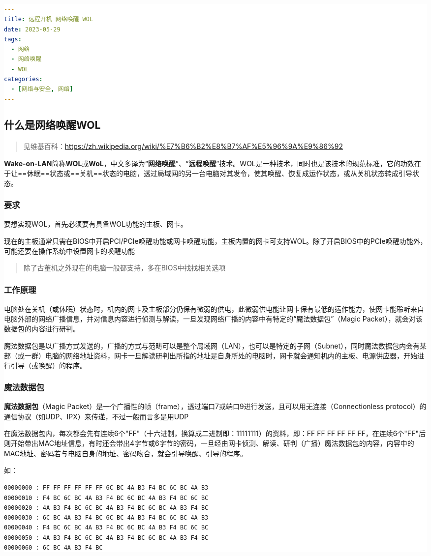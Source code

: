 ```yaml
---
title: 远程开机 网络唤醒 WOL
date: 2023-05-29
tags: 
  - 网络
  - 网络唤醒  
  - WOL
categories:
  - [网络与安全, 网络]
---
```



## 什么是网络唤醒WOL
> 见维基百科：https://zh.wikipedia.org/wiki/%E7%B6%B2%E8%B7%AF%E5%96%9A%E9%86%92


**Wake-on-LAN**简称**WOL**或**WoL**，中文多译为“**网络唤醒**”、“**远程唤醒**”技术。WOL是一种技术，同时也是该技术的规范标准，它的功效在于让==休眠==状态或==关机==状态的电脑，透过局域网的另一台电脑对其发令，使其唤醒、恢复成运作状态，或从关机状态转成引导状态。

### 要求
要想实现WOL，首先必须要有具备WOL功能的主板、网卡。

现在的主板通常只需在BIOS中开启PCI/PCIe唤醒功能或网卡唤醒功能，主板内置的网卡可支持WOL。除了开启BIOS中的PCIe唤醒功能外，可能还要在操作系统中设置网卡的唤醒功能

> 除了古董机之外现在的电脑一般都支持，多在BIOS中找找相关选项

### 工作原理
电脑处在关机（或休眠）状态时，机内的网卡及主板部分仍保有微弱的供电，此微弱供电能让网卡保有最低的运作能力，使网卡能聆听来自电脑外部的网络广播信息，并对信息内容进行侦测与解读，一旦发现网络广播的内容中有特定的“魔法数据包”（Magic Packet），就会对该数据包的内容进行研判。

魔法数据包是以广播方式发送的，广播的方式与范畴可以是整个局域网（LAN），也可以是特定的子网（Subnet），同时魔法数据包内会有某部（或一群）电脑的网络地址资料，网卡一旦解读研判出所指的地址是自身所处的电脑时，网卡就会通知机内的主板、电源供应器，开始进行引导（或唤醒）的程序。


### 魔法数据包
**魔法数据包**（Magic Packet）是一个广播性的帧（frame），透过端口7或端口9进行发送，且可以用无连接（Connectionless protocol）的通信协议（如UDP、IPX）来传递，不过一般而言多是用UDP

在魔法数据包内，每次都会先有连续6个"FF"（十六进制，换算成二进制即：11111111）的资料，即：FF FF FF FF FF FF，在连续6个"FF"后则开始带出MAC地址信息，有时还会带出4字节或6字节的密码，一旦经由网卡侦测、解读、研判（广播）魔法数据包的内容，内容中的MAC地址、密码若与电脑自身的地址、密码吻合，就会引导唤醒、引导的程序。

如：
```
00000000 : FF FF FF FF FF FF 6C BC 4A B3 F4 BC 6C BC 4A B3 
00000010 : F4 BC 6C BC 4A B3 F4 BC 6C BC 4A B3 F4 BC 6C BC 
00000020 : 4A B3 F4 BC 6C BC 4A B3 F4 BC 6C BC 4A B3 F4 BC 
00000030 : 6C BC 4A B3 F4 BC 6C BC 4A B3 F4 BC 6C BC 4A B3 
00000040 : F4 BC 6C BC 4A B3 F4 BC 6C BC 4A B3 F4 BC 6C BC 
00000050 : 4A B3 F4 BC 6C BC 4A B3 F4 BC 6C BC 4A B3 F4 BC 
00000060 : 6C BC 4A B3 F4 BC 

```
